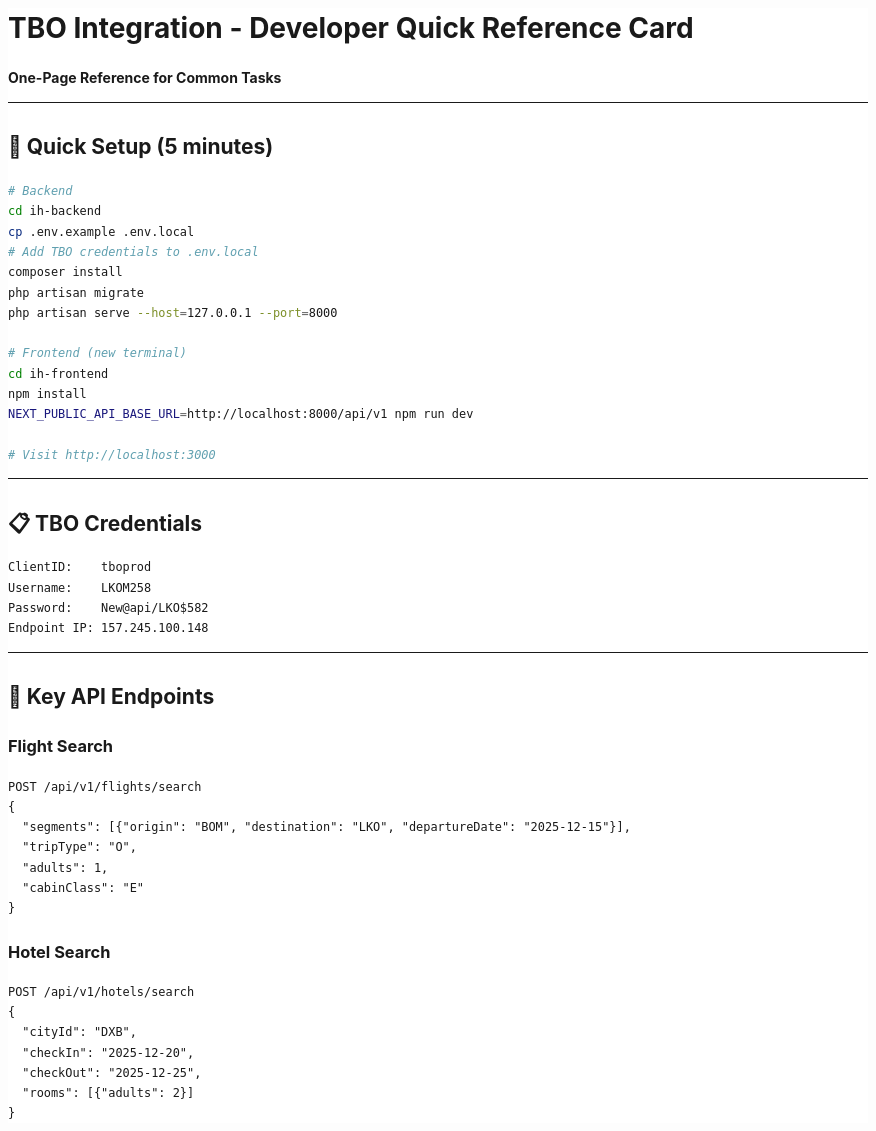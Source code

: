 # TBO Integration - Developer Quick Reference Card
**One-Page Reference for Common Tasks**

---

## 🚀 Quick Setup (5 minutes)

```bash
# Backend
cd ih-backend
cp .env.example .env.local
# Add TBO credentials to .env.local
composer install
php artisan migrate
php artisan serve --host=127.0.0.1 --port=8000

# Frontend (new terminal)
cd ih-frontend
npm install
NEXT_PUBLIC_API_BASE_URL=http://localhost:8000/api/v1 npm run dev

# Visit http://localhost:3000
```

---

## 📋 TBO Credentials

```
ClientID:    tboprod
Username:    LKOM258
Password:    New@api/LKO$582
Endpoint IP: 157.245.100.148
```

---

## 🔗 Key API Endpoints

### Flight Search
```
POST /api/v1/flights/search
{
  "segments": [{"origin": "BOM", "destination": "LKO", "departureDate": "2025-12-15"}],
  "tripType": "O",
  "adults": 1,
  "cabinClass": "E"
}
```

### Hotel Search
```
POST /api/v1/hotels/search
{
  "cityId": "DXB",
  "checkIn": "2025-12-20",
  "checkOut": "2025-12-25",
  "rooms": [{"adults": 2}]
}
```
